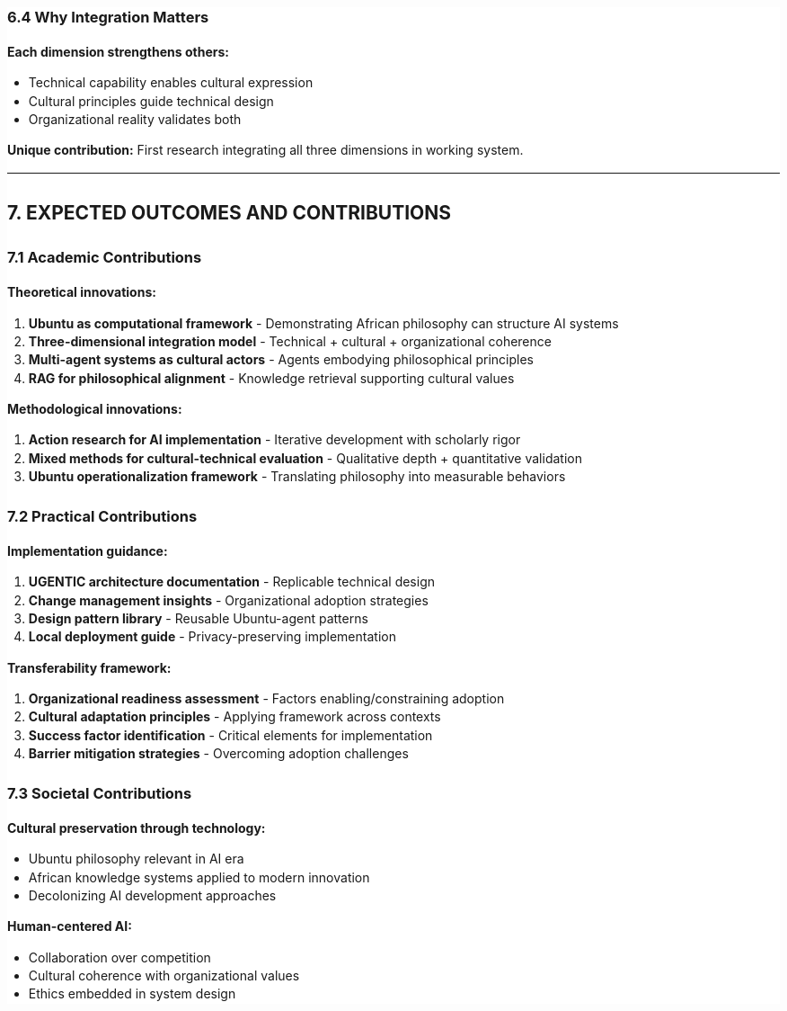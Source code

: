 ### 6.4 Why Integration Matters

**Each dimension strengthens others:**
- Technical capability enables cultural expression
- Cultural principles guide technical design
- Organizational reality validates both

**Unique contribution:** First research integrating all three dimensions in working system.

---

## 7. EXPECTED OUTCOMES AND CONTRIBUTIONS

### 7.1 Academic Contributions

**Theoretical innovations:**
1. **Ubuntu as computational framework** - Demonstrating African philosophy can structure AI systems
2. **Three-dimensional integration model** - Technical + cultural + organizational coherence
3. **Multi-agent systems as cultural actors** - Agents embodying philosophical principles
4. **RAG for philosophical alignment** - Knowledge retrieval supporting cultural values

**Methodological innovations:**
1. **Action research for AI implementation** - Iterative development with scholarly rigor
2. **Mixed methods for cultural-technical evaluation** - Qualitative depth + quantitative validation
3. **Ubuntu operationalization framework** - Translating philosophy into measurable behaviors

### 7.2 Practical Contributions

**Implementation guidance:**
1. **UGENTIC architecture documentation** - Replicable technical design
2. **Change management insights** - Organizational adoption strategies
3. **Design pattern library** - Reusable Ubuntu-agent patterns
4. **Local deployment guide** - Privacy-preserving implementation

**Transferability framework:**
1. **Organizational readiness assessment** - Factors enabling/constraining adoption
2. **Cultural adaptation principles** - Applying framework across contexts
3. **Success factor identification** - Critical elements for implementation
4. **Barrier mitigation strategies** - Overcoming adoption challenges

### 7.3 Societal Contributions

**Cultural preservation through technology:**
- Ubuntu philosophy relevant in AI era
- African knowledge systems applied to modern innovation
- Decolonizing AI development approaches

**Human-centered AI:**
- Collaboration over competition
- Cultural coherence with organizational values
- Ethics embedded in system design
